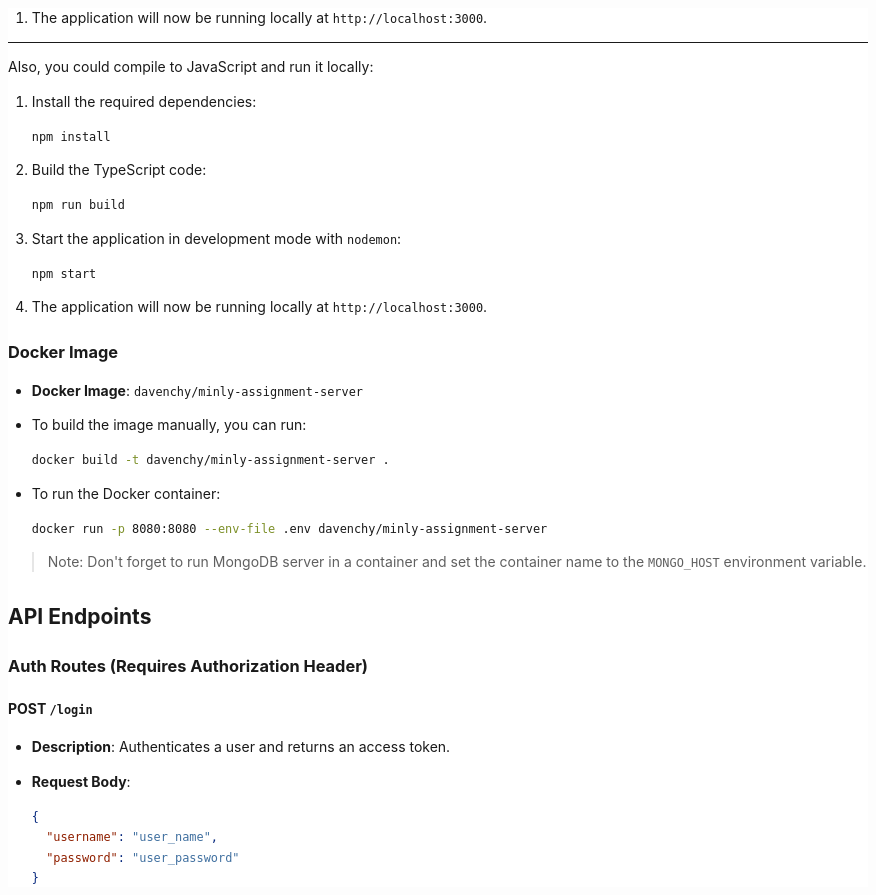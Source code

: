 1. The application will now be running locally at `http://localhost:3000`.

---

Also, you could compile to JavaScript and run it locally:

1. Install the required dependencies:

   ```bash
   npm install
   ```

1. Build the TypeScript code:

   ```bash
   npm run build
   ```

1. Start the application in development mode with `nodemon`:

   ```bash
   npm start
   ```

1. The application will now be running locally at `http://localhost:3000`.

### Docker Image

- **Docker Image**: `davenchy/minly-assignment-server`

- To build the image manually, you can run:

  ```bash
  docker build -t davenchy/minly-assignment-server .
  ```

- To run the Docker container:

  ```bash
  docker run -p 8080:8080 --env-file .env davenchy/minly-assignment-server
  ```

> Note: Don't forget to run MongoDB server in a container and set the container name to
> the `MONGO_HOST` environment variable.

## API Endpoints

### Auth Routes (Requires Authorization Header)

#### POST `/login`

- **Description**: Authenticates a user and returns an access token.

- **Request Body**:

  ```json
  {
    "username": "user_name",
    "password": "user_password"
  }
  ```

